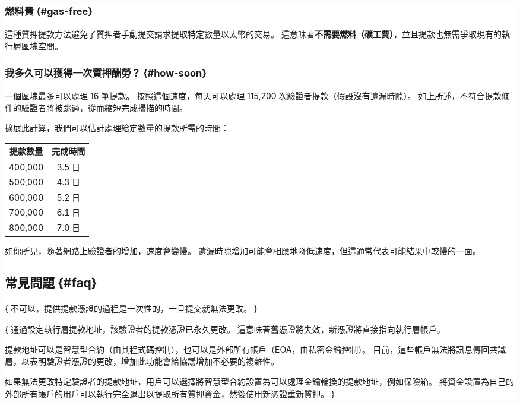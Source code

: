 ### 燃料費 {#gas-free}

這種質押提款方法避免了質押者手動提交請求提取特定數量以太幣的交易。 這意味著**不需要燃料（礦工費）**，並且提款也無需爭取現有的執行層區塊空間。

### 我多久可以獲得一次質押酬勞？ {#how-soon}

一個區塊最多可以處理 16 筆提款。 按照這個速度，每天可以處理 115,200 次驗證者提款（假設沒有遺漏時隙）。 如上所述，不符合提款條件的驗證者將被跳過，從而縮短完成掃描的時間。

擴展此計算，我們可以估計處理給定數量的提款所需的時間：

<TableContainer>

| 提款數量 | 完成時間 |
| :------: | :------: |
| 400,000  |  3.5 日  |
| 500,000  |  4.3 日  |
| 600,000  |  5.2 日  |
| 700,000  |  6.1 日  |
| 800,000  |  7.0 日  |

</TableContainer>

如你所見，隨著網路上驗證者的增加，速度會變慢。 遺漏時隙增加可能會相應地降低速度，但這通常代表可能結果中較慢的一面。

## 常見問題 {#faq}

{
<ExpandableCard
title="提供提款地址後，可以更改為其他提款地址嗎？"
eventCategory="FAQ"
eventAction="Once I have provided a withdrawal address, can I change it to an alternative withdrawal address?"
eventName="read more">
不可以，提供提款憑證的過程是一次性的，一旦提交就無法更改。
</ExpandableCard>
}

{
<ExpandableCard
title="為什麼提款地址只能設定一次？"
eventCategory="FAQ"
eventAction="Why can a withdrawal address only be set once?"
eventName="read more">
通過設定執行層提款地址，該驗證者的提款憑證已永久更改。 這意味著舊憑證將失效，新憑證將直接指向執行層帳戶。

提款地址可以是智慧型合約（由其程式碼控制），也可以是外部所有帳戶（EOA，由私密金鑰控制）。 目前，這些帳戶無法將訊息傳回共識層，以表明驗證者憑證的更改，增加此功能會給協議增加不必要的複雜性。

如果無法更改特定驗證者的提款地址，用戶可以選擇將智慧型合約設置為可以處理金鑰輪換的提款地址，例如保險箱。 將資金設置為自己的外部所有帳戶的用戶可以執行完全退出以提取所有質押資金，然後使用新憑證重新質押。
</ExpandableCard>
}
